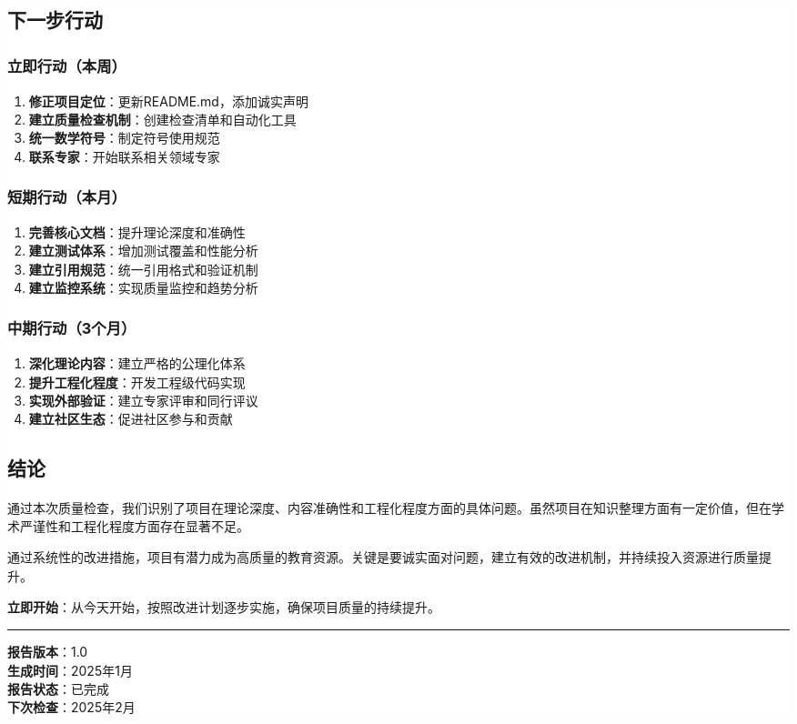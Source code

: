 ## 下一步行动

### 立即行动（本周）

1. **修正项目定位**：更新README.md，添加诚实声明
2. **建立质量检查机制**：创建检查清单和自动化工具
3. **统一数学符号**：制定符号使用规范
4. **联系专家**：开始联系相关领域专家

### 短期行动（本月）

1. **完善核心文档**：提升理论深度和准确性
2. **建立测试体系**：增加测试覆盖和性能分析
3. **建立引用规范**：统一引用格式和验证机制
4. **建立监控系统**：实现质量监控和趋势分析

### 中期行动（3个月）

1. **深化理论内容**：建立严格的公理化体系
2. **提升工程化程度**：开发工程级代码实现
3. **实现外部验证**：建立专家评审和同行评议
4. **建立社区生态**：促进社区参与和贡献

## 结论

通过本次质量检查，我们识别了项目在理论深度、内容准确性和工程化程度方面的具体问题。虽然项目在知识整理方面有一定价值，但在学术严谨性和工程化程度方面存在显著不足。

通过系统性的改进措施，项目有潜力成为高质量的教育资源。关键是要诚实面对问题，建立有效的改进机制，并持续投入资源进行质量提升。

**立即开始**：从今天开始，按照改进计划逐步实施，确保项目质量的持续提升。

---

**报告版本**：1.0  
**生成时间**：2025年1月  
**报告状态**：已完成  
**下次检查**：2025年2月

